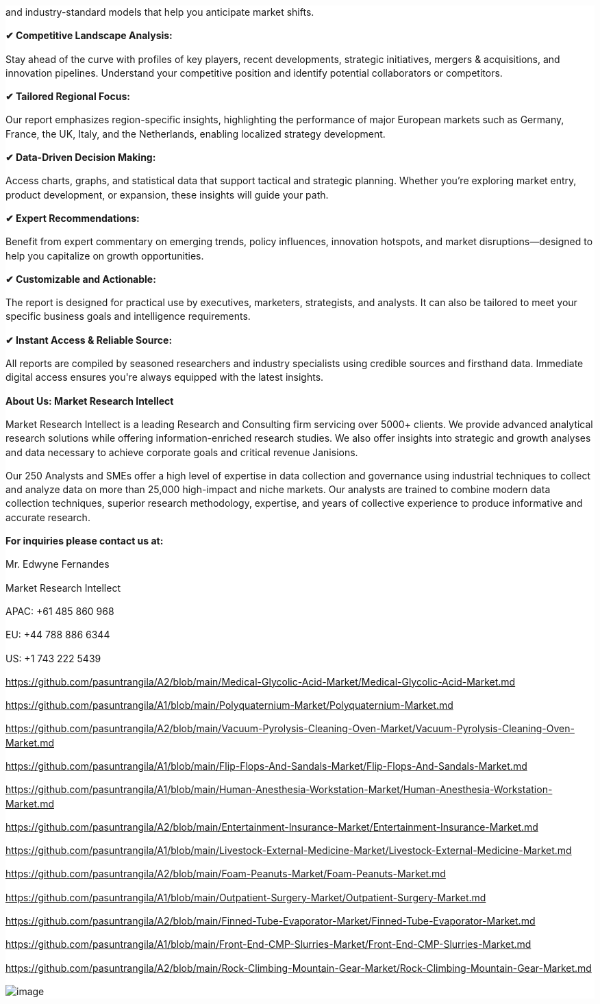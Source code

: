 and industry-standard models that help you anticipate market shifts.</p><p><strong>✔ Competitive Landscape Analysis:</strong></p><p>Stay ahead of the curve with profiles of key players, recent developments, strategic initiatives, mergers &amp; acquisitions, and innovation pipelines. Understand your competitive position and identify potential collaborators or competitors.</p><p><strong>✔ Tailored Regional Focus:</strong></p><p>Our report emphasizes region-specific insights, highlighting the performance of major European markets such as Germany, France, the UK, Italy, and the Netherlands, enabling localized strategy development.</p><p><strong>✔ Data-Driven Decision Making:</strong></p><p>Access charts, graphs, and statistical data that support tactical and strategic planning. Whether you&rsquo;re exploring market entry, product development, or expansion, these insights will guide your path.</p><p><strong>✔ Expert Recommendations:</strong></p><p>Benefit from expert commentary on emerging trends, policy influences, innovation hotspots, and market disruptions&mdash;designed to help you capitalize on growth opportunities.</p><p><strong>✔ Customizable and Actionable:</strong></p><p>The report is designed for practical use by executives, marketers, strategists, and analysts. It can also be tailored to meet your specific business goals and intelligence requirements.</p><p><strong>✔ Instant Access &amp; Reliable Source:</strong></p><p>All reports are compiled by seasoned researchers and industry specialists using credible sources and firsthand data. Immediate digital access ensures you're always equipped with the latest insights.</p><p><strong><span class="font-[700]">About Us: Market Research Intellect</span></strong></p><p><span class="">Market Research Intellect is a leading Research and Consulting firm servicing over 5000+ clients. We provide advanced analytical research solutions while offering information-enriched research studies.&nbsp;</span>We also offer insights into strategic and growth analyses and data necessary to achieve corporate goals and critical revenue Janisions.</p><p><span class="">Our 250 Analysts and SMEs offer a high level of expertise in data collection and governance using industrial techniques to collect and analyze data on more than 25,000 high-impact and niche markets. Our analysts are trained to combine modern data collection techniques, superior research methodology, expertise, and years of collective experience to produce informative and accurate research.</span></p><p><strong>For inquiries please contact us at:</strong></p><p>Mr. Edwyne Fernandes</p><p>Market Research Intellect</p><p>APAC: +61 485 860 968</p><p>EU: +44 788 886 6344</p><p>US: +1 743 222 5439</p><p><a href="https://github.com/pasuntrangila/A2/blob/main/Medical-Glycolic-Acid-Market/Medical-Glycolic-Acid-Market.md">https://github.com/pasuntrangila/A2/blob/main/Medical-Glycolic-Acid-Market/Medical-Glycolic-Acid-Market.md</a></p><p><a href="https://github.com/pasuntrangila/A1/blob/main/Polyquaternium-Market/Polyquaternium-Market.md">https://github.com/pasuntrangila/A1/blob/main/Polyquaternium-Market/Polyquaternium-Market.md</a></p><p><a href="https://github.com/pasuntrangila/A2/blob/main/Vacuum-Pyrolysis-Cleaning-Oven-Market/Vacuum-Pyrolysis-Cleaning-Oven-Market.md">https://github.com/pasuntrangila/A2/blob/main/Vacuum-Pyrolysis-Cleaning-Oven-Market/Vacuum-Pyrolysis-Cleaning-Oven-Market.md</a></p><p><a href="https://github.com/pasuntrangila/A1/blob/main/Flip-Flops-And-Sandals-Market/Flip-Flops-And-Sandals-Market.md">https://github.com/pasuntrangila/A1/blob/main/Flip-Flops-And-Sandals-Market/Flip-Flops-And-Sandals-Market.md</a></p><p><a href="https://github.com/pasuntrangila/A1/blob/main/Human-Anesthesia-Workstation-Market/Human-Anesthesia-Workstation-Market.md">https://github.com/pasuntrangila/A1/blob/main/Human-Anesthesia-Workstation-Market/Human-Anesthesia-Workstation-Market.md</a></p><p><a href="https://github.com/pasuntrangila/A2/blob/main/Entertainment-Insurance-Market/Entertainment-Insurance-Market.md">https://github.com/pasuntrangila/A2/blob/main/Entertainment-Insurance-Market/Entertainment-Insurance-Market.md</a></p><p><a href="https://github.com/pasuntrangila/A1/blob/main/Livestock-External-Medicine-Market/Livestock-External-Medicine-Market.md">https://github.com/pasuntrangila/A1/blob/main/Livestock-External-Medicine-Market/Livestock-External-Medicine-Market.md</a></p><p><a href="https://github.com/pasuntrangila/A2/blob/main/Foam-Peanuts-Market/Foam-Peanuts-Market.md">https://github.com/pasuntrangila/A2/blob/main/Foam-Peanuts-Market/Foam-Peanuts-Market.md</a></p><p><a href="https://github.com/pasuntrangila/A1/blob/main/Outpatient-Surgery-Market/Outpatient-Surgery-Market.md">https://github.com/pasuntrangila/A1/blob/main/Outpatient-Surgery-Market/Outpatient-Surgery-Market.md</a></p><p><a href="https://github.com/pasuntrangila/A2/blob/main/Finned-Tube-Evaporator-Market/Finned-Tube-Evaporator-Market.md">https://github.com/pasuntrangila/A2/blob/main/Finned-Tube-Evaporator-Market/Finned-Tube-Evaporator-Market.md</a></p><p><a href="https://github.com/pasuntrangila/A1/blob/main/Front-End-CMP-Slurries-Market/Front-End-CMP-Slurries-Market.md">https://github.com/pasuntrangila/A1/blob/main/Front-End-CMP-Slurries-Market/Front-End-CMP-Slurries-Market.md</a></p><p><a href="https://github.com/pasuntrangila/A2/blob/main/Rock-Climbing-Mountain-Gear-Market/Rock-Climbing-Mountain-Gear-Market.md">https://github.com/pasuntrangila/A2/blob/main/Rock-Climbing-Mountain-Gear-Market/Rock-Climbing-Mountain-Gear-Market.md</a></p>
![image](https://github.com/user-attachments/assets/928a2efd-93eb-4e1d-afd0-053e32c3d99a)
